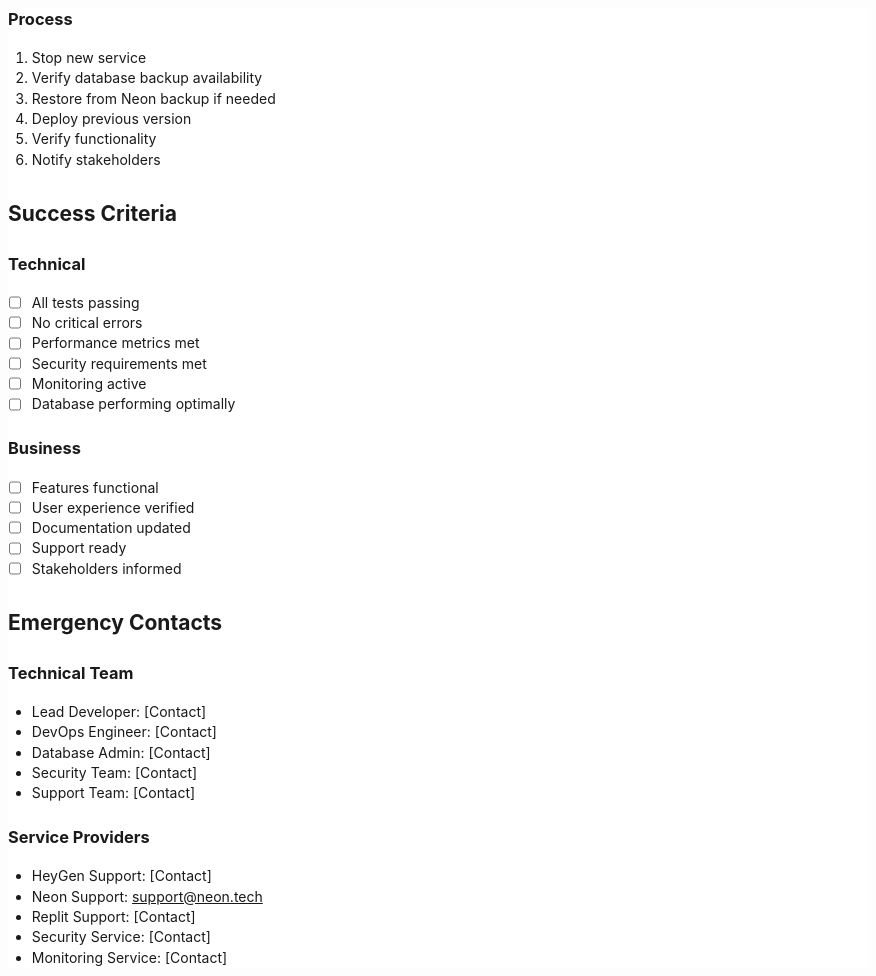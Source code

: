 ### Process
1. Stop new service
2. Verify database backup availability
3. Restore from Neon backup if needed
4. Deploy previous version
5. Verify functionality
6. Notify stakeholders

## Success Criteria

### Technical
- [ ] All tests passing
- [ ] No critical errors
- [ ] Performance metrics met
- [ ] Security requirements met
- [ ] Monitoring active
- [ ] Database performing optimally

### Business
- [ ] Features functional
- [ ] User experience verified
- [ ] Documentation updated
- [ ] Support ready
- [ ] Stakeholders informed

## Emergency Contacts

### Technical Team
- Lead Developer: [Contact]
- DevOps Engineer: [Contact]
- Database Admin: [Contact]
- Security Team: [Contact]
- Support Team: [Contact]

### Service Providers
- HeyGen Support: [Contact]
- Neon Support: support@neon.tech
- Replit Support: [Contact]
- Security Service: [Contact]
- Monitoring Service: [Contact]

